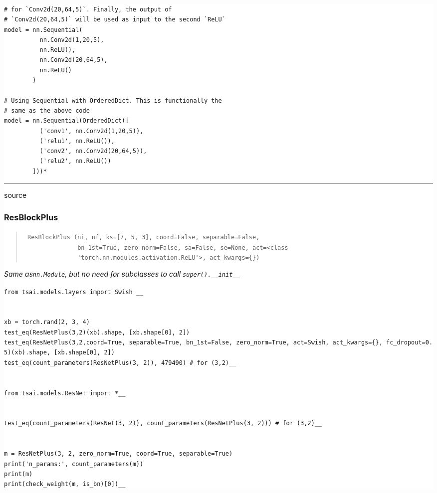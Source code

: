     # for `Conv2d(20,64,5)`. Finally, the output of
    # `Conv2d(20,64,5)` will be used as input to the second `ReLU`
    model = nn.Sequential(
              nn.Conv2d(1,20,5),
              nn.ReLU(),
              nn.Conv2d(20,64,5),
              nn.ReLU()
            )
    
    # Using Sequential with OrderedDict. This is functionally the
    # same as the above code
    model = nn.Sequential(OrderedDict([
              ('conv1', nn.Conv2d(1,20,5)),
              ('relu1', nn.ReLU()),
              ('conv2', nn.Conv2d(20,64,5)),
              ('relu2', nn.ReLU())
            ]))*

* * *

source

### ResBlockPlus

> 
>      ResBlockPlus (ni, nf, ks=[7, 5, 3], coord=False, separable=False,
>                    bn_1st=True, zero_norm=False, sa=False, se=None, act=<class
>                    'torch.nn.modules.activation.ReLU'>, act_kwargs={})

_Same as`nn.Module`, but no need for subclasses to call `super().__init__`_
    
    
    from tsai.models.layers import Swish __
    
    
    xb = torch.rand(2, 3, 4)
    test_eq(ResNetPlus(3,2)(xb).shape, [xb.shape[0], 2])
    test_eq(ResNetPlus(3,2,coord=True, separable=True, bn_1st=False, zero_norm=True, act=Swish, act_kwargs={}, fc_dropout=0.5)(xb).shape, [xb.shape[0], 2])
    test_eq(count_parameters(ResNetPlus(3, 2)), 479490) # for (3,2)__
    
    
    from tsai.models.ResNet import *__
    
    
    test_eq(count_parameters(ResNet(3, 2)), count_parameters(ResNetPlus(3, 2))) # for (3,2)__
    
    
    m = ResNetPlus(3, 2, zero_norm=True, coord=True, separable=True)
    print('n_params:', count_parameters(m))
    print(m)
    print(check_weight(m, is_bn)[0])__
    